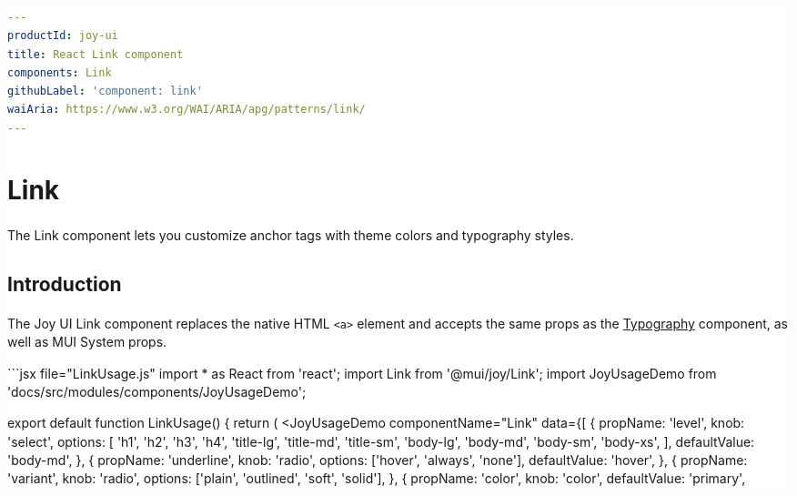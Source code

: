 ```yaml
---
productId: joy-ui
title: React Link component
components: Link
githubLabel: 'component: link'
waiAria: https://www.w3.org/WAI/ARIA/apg/patterns/link/
---
```


# Link

The Link component lets you customize anchor tags with theme colors and typography styles.

## Introduction

The Joy UI Link component replaces the native HTML `<a>` element and accepts the same props as the [Typography](https://mui.com/joy-ui/react-typography/) component, as well as MUI System props.

<example name="LinkUsage">
```jsx file="LinkUsage.js"
import * as React from 'react';
import Link from '@mui/joy/Link';
import JoyUsageDemo from 'docs/src/modules/components/JoyUsageDemo';

export default function LinkUsage() {
  return (
    <JoyUsageDemo
      componentName="Link"
      data={[
        {
          propName: 'level',
          knob: 'select',
          options: [
            'h1',
            'h2',
            'h3',
            'h4',
            'title-lg',
            'title-md',
            'title-sm',
            'body-lg',
            'body-md',
            'body-sm',
            'body-xs',
          ],
          defaultValue: 'body-md',
        },
        {
          propName: 'underline',
          knob: 'radio',
          options: ['hover', 'always', 'none'],
          defaultValue: 'hover',
        },
        {
          propName: 'variant',
          knob: 'radio',
          options: ['plain', 'outlined', 'soft', 'solid'],
        },
        {
          propName: 'color',
          knob: 'color',
          defaultValue: 'primary',
```